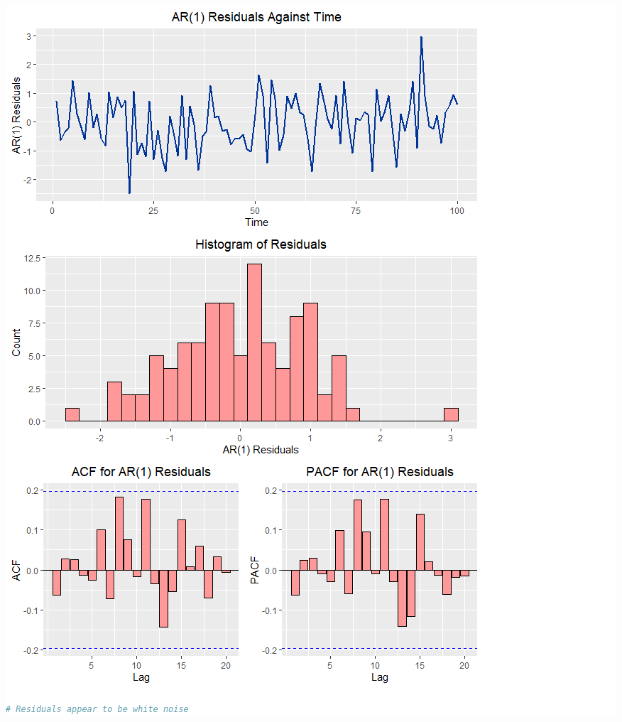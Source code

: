 ![](Time_Series_Fictional_Data_files/figure-gfm/unnamed-chunk-31-1.png)

``` r
# Residuals appear to be white noise
```

